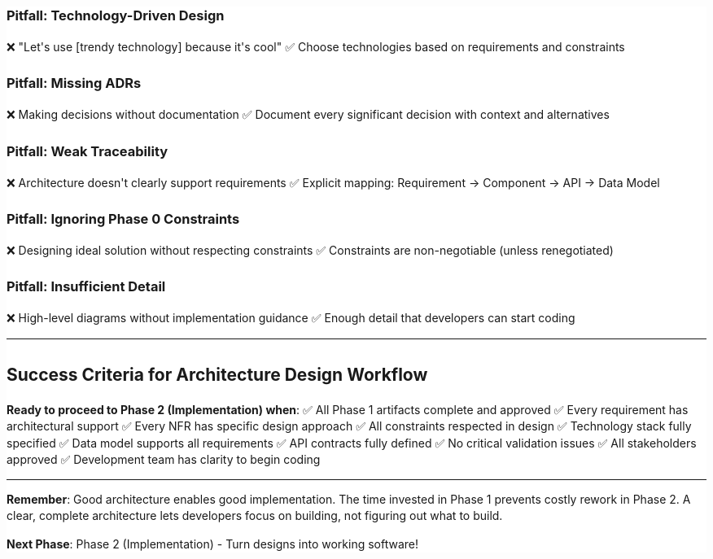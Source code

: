 ### Pitfall: Technology-Driven Design
❌ "Let's use [trendy technology] because it's cool"
✅ Choose technologies based on requirements and constraints

### Pitfall: Missing ADRs
❌ Making decisions without documentation
✅ Document every significant decision with context and alternatives

### Pitfall: Weak Traceability
❌ Architecture doesn't clearly support requirements
✅ Explicit mapping: Requirement → Component → API → Data Model

### Pitfall: Ignoring Phase 0 Constraints
❌ Designing ideal solution without respecting constraints
✅ Constraints are non-negotiable (unless renegotiated)

### Pitfall: Insufficient Detail
❌ High-level diagrams without implementation guidance
✅ Enough detail that developers can start coding

---

## Success Criteria for Architecture Design Workflow

**Ready to proceed to Phase 2 (Implementation) when**:
✅ All Phase 1 artifacts complete and approved
✅ Every requirement has architectural support
✅ Every NFR has specific design approach
✅ All constraints respected in design
✅ Technology stack fully specified
✅ Data model supports all requirements
✅ API contracts fully defined
✅ No critical validation issues
✅ All stakeholders approved
✅ Development team has clarity to begin coding

---

**Remember**: Good architecture enables good implementation. The time invested in Phase 1 prevents costly rework in Phase 2. A clear, complete architecture lets developers focus on building, not figuring out what to build.

**Next Phase**: Phase 2 (Implementation) - Turn designs into working software!
